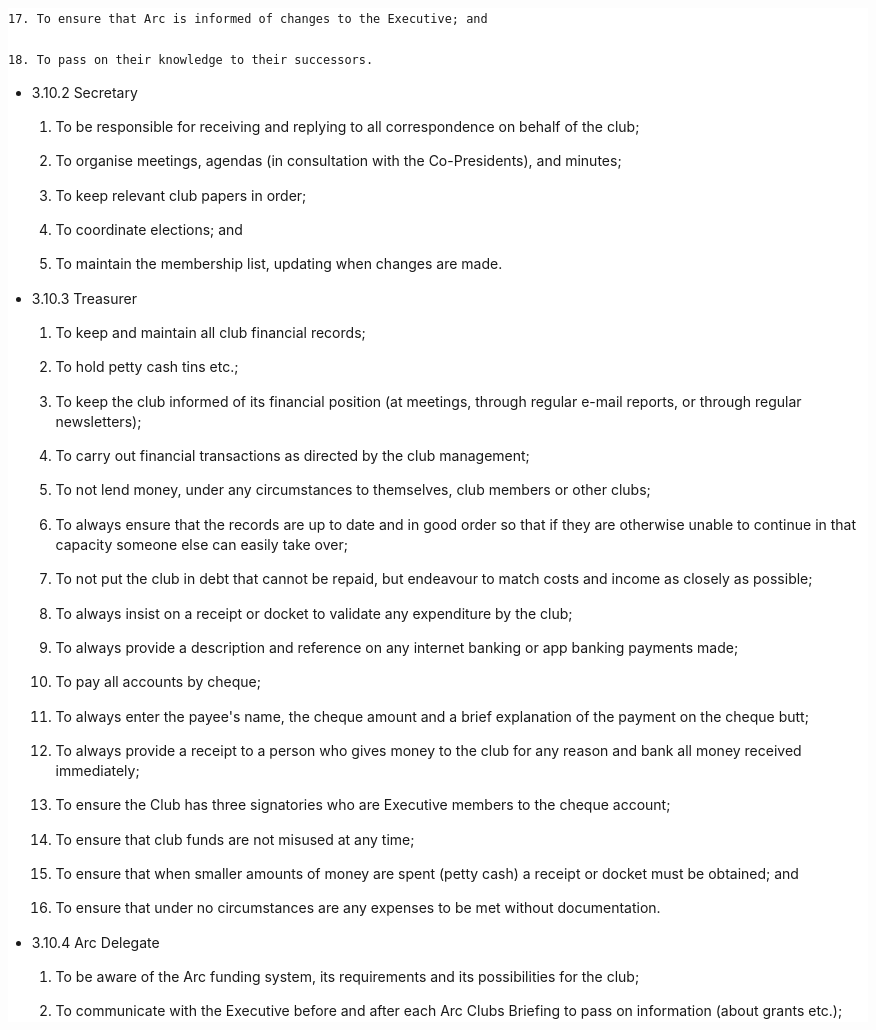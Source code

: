     17. To ensure that Arc is informed of changes to the Executive; and

    18. To pass on their knowledge to their successors.

- 3.10.2 Secretary

    1. To be responsible for receiving and replying to all correspondence on behalf of the club;

    2. To organise meetings, agendas (in consultation with the Co-Presidents), and minutes;

    3. To keep relevant club papers in order;

    4. To coordinate elections; and

    5. To maintain the membership list, updating when changes are made.

- 3.10.3 Treasurer

    1. To keep and maintain all club financial records;

    2. To hold petty cash tins etc.;

    3. To keep the club informed of its financial position (at meetings, through regular e-mail reports, or through regular newsletters);

    4. To carry out financial transactions as directed by the club management;

    5. To not lend money, under any circumstances to themselves, club members or other clubs;

    6. To always ensure that the records are up to date and in good order so that if they are otherwise unable to continue in that capacity someone else can easily take over;

    7. To not put the club in debt that cannot be repaid, but endeavour to match costs and income as closely as possible;

    8. To always insist on a receipt or docket to validate any expenditure by the club;
    
    9. To always provide a description and reference on any internet banking or app banking payments made;

    10. To pay all accounts by cheque;

    11. To always enter the payee's name, the cheque amount and a brief explanation of the payment on the cheque butt;

    12. To always provide a receipt to a person who gives money to the club for any reason and bank all money received immediately;

    13. To ensure the Club has three signatories who are Executive members to the cheque account;

    14. To ensure that club funds are not misused at any time;

    15. To ensure that when smaller amounts of money are spent (petty cash) a receipt or docket must be obtained; and

    16. To ensure that under no circumstances are any expenses to be met without documentation.

- 3.10.4 Arc Delegate

    1. To be aware of the Arc funding system, its requirements and its possibilities for the club;

    2. To communicate with the Executive before and after each Arc Clubs Briefing to pass on information (about grants etc.);
